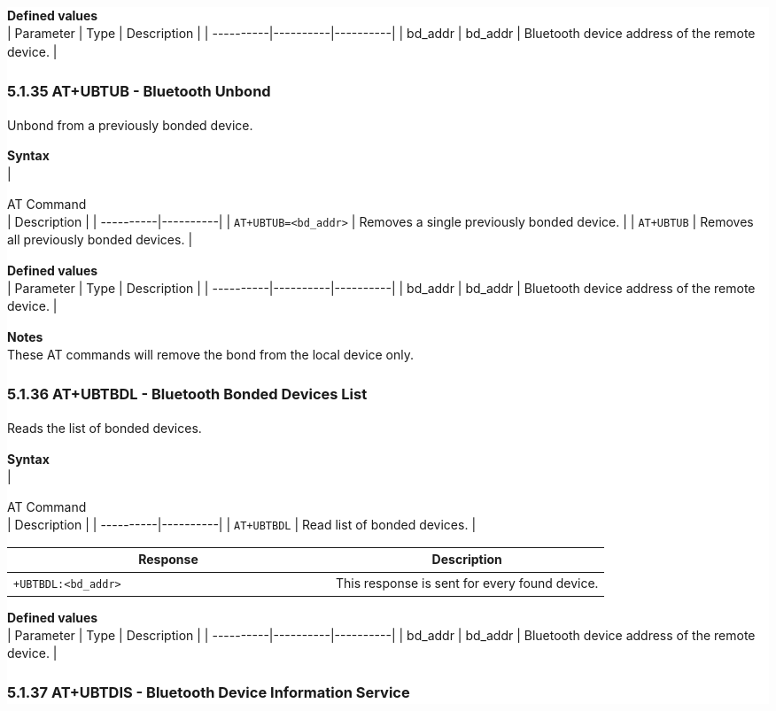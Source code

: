 
**Defined values**<br>
| Parameter | Type | Description |
| ----------|----------|----------|
| bd\_addr | bd\_addr | Bluetooth device address of the remote device. |

<a name="atubtub" id="atubtub"></a>
### **5.1.35 AT+UBTUB - Bluetooth Unbond**

Unbond from a previously bonded device.


**Syntax**<br>
| <div style="width:350px">AT Command</div> | Description |
| ----------|----------|
| `AT+UBTUB=<bd_addr>` | Removes a single previously bonded device. |
| `AT+UBTUB` | Removes all previously bonded devices. |


**Defined values**<br>
| Parameter | Type | Description |
| ----------|----------|----------|
| bd\_addr | bd\_addr | Bluetooth device address of the remote device. |


**Notes**<br>
These AT commands will remove the bond from the local device only.

<a name="atubtbdl" id="atubtbdl"></a>
### **5.1.36 AT+UBTBDL - Bluetooth Bonded Devices List**

Reads the list of bonded devices.


**Syntax**<br>
| <div style="width:350px">AT Command</div> | Description |
| ----------|----------|
| `AT+UBTBDL` | Read list of bonded devices. |

| <div style="width:350px">Response</div> | Description |
| ----------|----------|
| `+UBTBDL:<bd_addr>` | This response is sent for every found device. |


**Defined values**<br>
| Parameter | Type | Description |
| ----------|----------|----------|
| bd\_addr | bd\_addr | Bluetooth device address of the remote device. |

<a name="atubtdis" id="atubtdis"></a>
### **5.1.37 AT+UBTDIS - Bluetooth Device Information Service**
